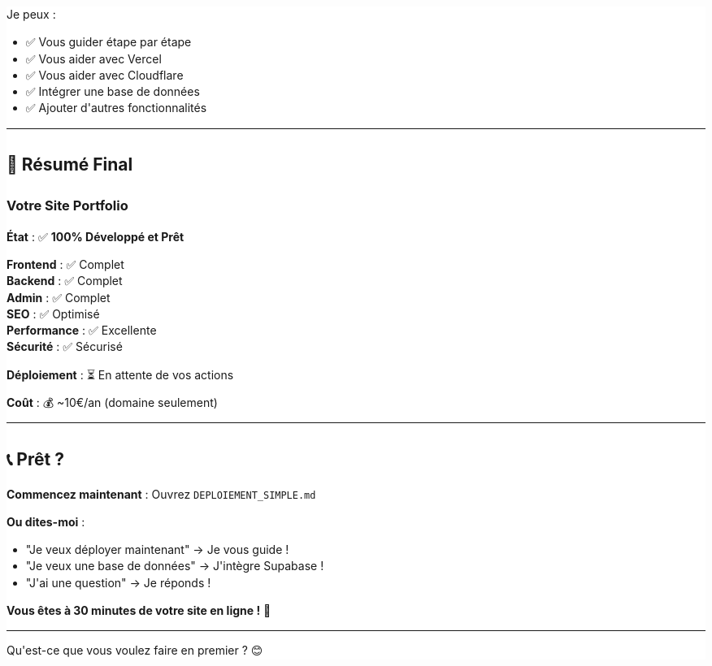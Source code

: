 Je peux :
- ✅ Vous guider étape par étape
- ✅ Vous aider avec Vercel
- ✅ Vous aider avec Cloudflare
- ✅ Intégrer une base de données
- ✅ Ajouter d'autres fonctionnalités

---

## 🎉 Résumé Final

### Votre Site Portfolio

**État** : ✅ **100% Développé et Prêt**

**Frontend** : ✅ Complet  
**Backend** : ✅ Complet  
**Admin** : ✅ Complet  
**SEO** : ✅ Optimisé  
**Performance** : ✅ Excellente  
**Sécurité** : ✅ Sécurisé  

**Déploiement** : ⏳ En attente de vos actions

**Coût** : 💰 ~10€/an (domaine seulement)

---

## 📞 Prêt ?

**Commencez maintenant** : Ouvrez `DEPLOIEMENT_SIMPLE.md`

**Ou dites-moi** :
- "Je veux déployer maintenant" → Je vous guide !
- "Je veux une base de données" → J'intègre Supabase !
- "J'ai une question" → Je réponds !

**Vous êtes à 30 minutes de votre site en ligne !** 🚀

---

Qu'est-ce que vous voulez faire en premier ? 😊



